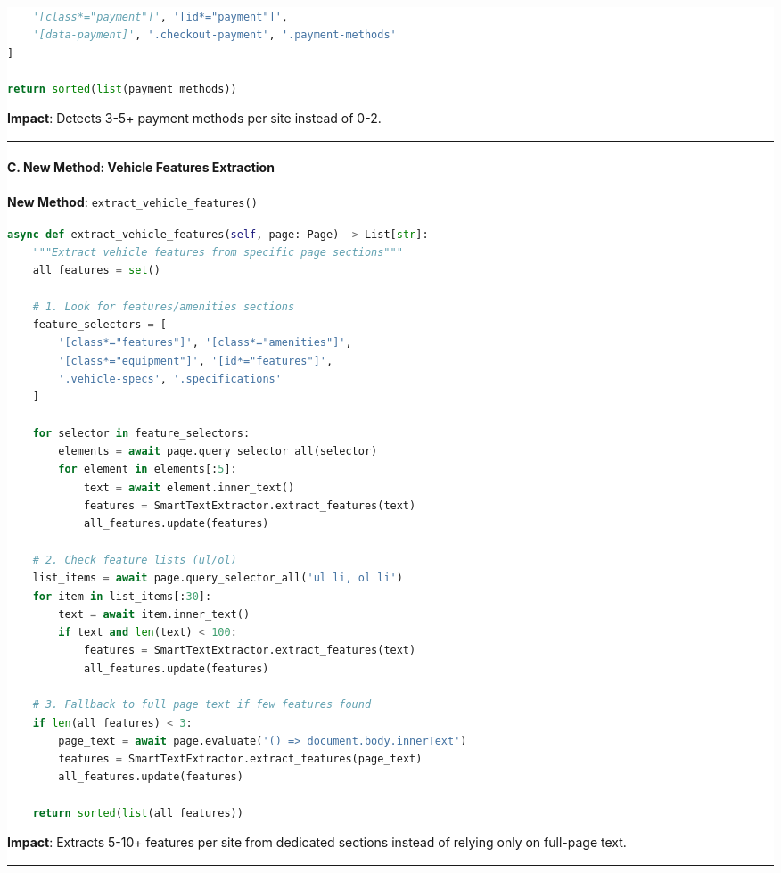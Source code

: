 ```python
    '[class*="payment"]', '[id*="payment"]',
    '[data-payment]', '.checkout-payment', '.payment-methods'
]

return sorted(list(payment_methods))
```

**Impact**: Detects 3-5+ payment methods per site instead of 0-2.

---

#### C. New Method: Vehicle Features Extraction

**New Method**: `extract_vehicle_features()`

```python
async def extract_vehicle_features(self, page: Page) -> List[str]:
    """Extract vehicle features from specific page sections"""
    all_features = set()

    # 1. Look for features/amenities sections
    feature_selectors = [
        '[class*="features"]', '[class*="amenities"]',
        '[class*="equipment"]', '[id*="features"]',
        '.vehicle-specs', '.specifications'
    ]

    for selector in feature_selectors:
        elements = await page.query_selector_all(selector)
        for element in elements[:5]:
            text = await element.inner_text()
            features = SmartTextExtractor.extract_features(text)
            all_features.update(features)

    # 2. Check feature lists (ul/ol)
    list_items = await page.query_selector_all('ul li, ol li')
    for item in list_items[:30]:
        text = await item.inner_text()
        if text and len(text) < 100:
            features = SmartTextExtractor.extract_features(text)
            all_features.update(features)

    # 3. Fallback to full page text if few features found
    if len(all_features) < 3:
        page_text = await page.evaluate('() => document.body.innerText')
        features = SmartTextExtractor.extract_features(page_text)
        all_features.update(features)

    return sorted(list(all_features))
```

**Impact**: Extracts 5-10+ features per site from dedicated sections instead of relying only on full-page text.

---